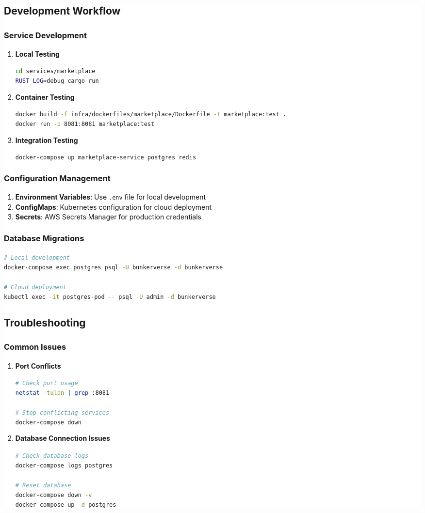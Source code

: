 ## Development Workflow

### Service Development

1. **Local Testing**
   ```bash
   cd services/marketplace
   RUST_LOG=debug cargo run
   ```

2. **Container Testing**
   ```bash
   docker build -f infra/dockerfiles/marketplace/Dockerfile -t marketplace:test .
   docker run -p 8081:8081 marketplace:test
   ```

3. **Integration Testing**
   ```bash
   docker-compose up marketplace-service postgres redis
   ```

### Configuration Management

1. **Environment Variables**: Use `.env` file for local development
2. **ConfigMaps**: Kubernetes configuration for cloud deployment
3. **Secrets**: AWS Secrets Manager for production credentials

### Database Migrations

```bash
# Local development
docker-compose exec postgres psql -U bunkerverse -d bunkerverse

# Cloud deployment
kubectl exec -it postgres-pod -- psql -U admin -d bunkerverse
```

## Troubleshooting

### Common Issues

1. **Port Conflicts**
   ```bash
   # Check port usage
   netstat -tulpn | grep :8081
   
   # Stop conflicting services
   docker-compose down
   ```

2. **Database Connection Issues**
   ```bash
   # Check database logs
   docker-compose logs postgres
   
   # Reset database
   docker-compose down -v
   docker-compose up -d postgres
   ```
